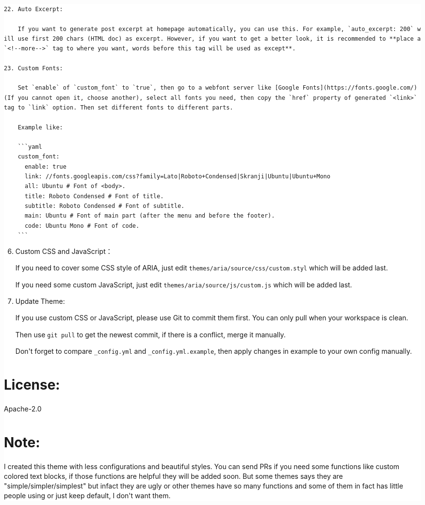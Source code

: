 	22. Auto Excerpt:

		If you want to generate post excerpt at homepage automatically, you can use this. For example, `auto_excerpt: 200` will use first 200 chars (HTML doc) as excerpt. However, if you want to get a better look, it is recommended to **place a `<!--more-->` tag to where you want, words before this tag will be used as except**.

	23. Custom Fonts:

		Set `enable` of `custom_font` to `true`, then go to a webfont server like [Google Fonts](https://fonts.google.com/) (If you cannot open it, choose another), select all fonts you need, then copy the `href` property of generated `<link>` tag to `link` option. Then set different fonts to different parts.

		Example like:

		```yaml
		custom_font:
		  enable: true
		  link: //fonts.googleapis.com/css?family=Lato|Roboto+Condensed|Skranji|Ubuntu|Ubuntu+Mono
		  all: Ubuntu # Font of <body>.
		  title: Roboto Condensed # Font of title.
		  subtitle: Roboto Condensed # Font of subtitle.
		  main: Ubuntu # Font of main part (after the menu and before the footer).
		  code: Ubuntu Mono # Font of code.
		```

6. Custom CSS and JavaScript：

	If you need to cover some CSS style of ARIA, just edit `themes/aria/source/css/custom.styl` which will be added last.

	If you need some custom JavaScript, just edit `themes/aria/source/js/custom.js` which will be added last.

7. Update Theme:

	If you use custom CSS or JavaScript, please use Git to commit them first. You can only pull when your workspace is clean.

	Then use `git pull` to get the newest commit, if there is a conflict, merge it manually.

	Don't forget to compare `_config.yml` and `_config.yml.example`, then apply changes in example to your own config manually.

# License:

Apache-2.0

# Note:

I created this theme with less configurations and beautiful styles. You can send PRs if you need some functions like custom colored text blocks, if those functions are helpful they will be added soon. But some themes says they are "simple/simpler/simplest" but infact they are ugly or other themes have so many functions and some of them in fact has little people using or just keep default, I don't want them.
